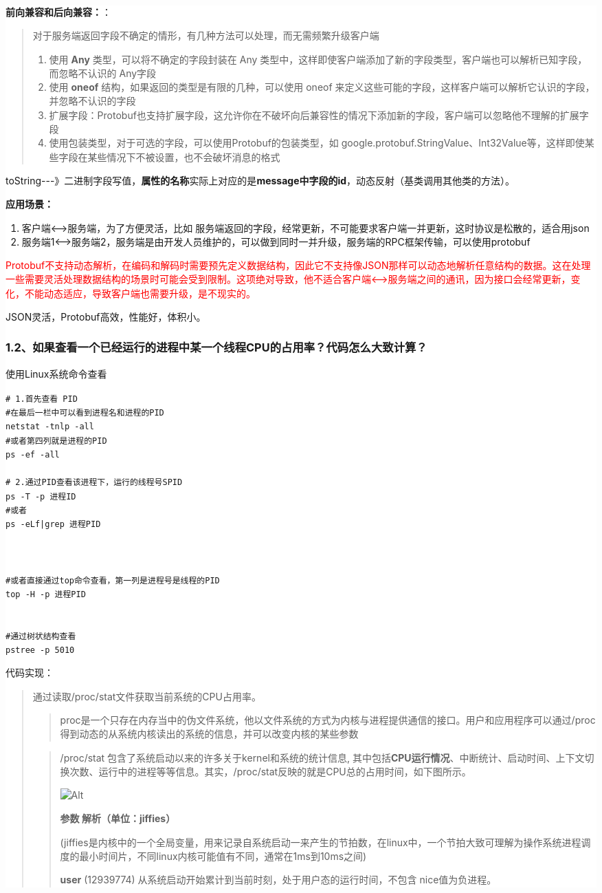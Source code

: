 **前向兼容和后向兼容：**：

> 对于服务端返回字段不确定的情形，有几种方法可以处理，而无需频繁升级客户端
>
> 1. 使用 **Any** 类型，可以将不确定的字段封装在 Any 类型中，这样即使客户端添加了新的字段类型，客户端也可以解析已知字段，而忽略不认识的 Any字段
> 2. 使用 **oneof** 结构，如果返回的类型是有限的几种，可以使用 oneof 来定义这些可能的字段，这样客户端可以解析它认识的字段，并忽略不认识的字段
> 3. 扩展字段：Protobuf也支持扩展字段，这允许你在不破坏向后兼容性的情况下添加新的字段，客户端可以忽略他不理解的扩展字段
> 4. 使用包装类型，对于可选的字段，可以使用Protobuf的包装类型，如 google.protobuf.StringValue、Int32Value等，这样即使某些字段在某些情况下不被设置，也不会破坏消息的格式

toString---》二进制字段写值，**属性的名称**实际上对应的是**message中字段的id**，动态反射（基类调用其他类的方法）。

**应用场景：**

1. 客户端<-->服务端，为了方便灵活，比如 服务端返回的字段，经常更新，不可能要求客户端一并更新，这时协议是松散的，适合用json
2. 服务端1<-->服务端2，服务端是由开发人员维护的，可以做到同时一并升级，服务端的RPC框架传输，可以使用protobuf

<span style="color:red">Protobuf不支持动态解析，在编码和解码时需要预先定义数据结构，因此它不支持像JSON那样可以动态地解析任意结构的数据。这在处理一些需要灵活处理数据结构的场景时可能会受到限制。这项绝对导致，他不适合客户端<-->服务端之间的通讯，因为接口会经常更新，变化，不能动态适应，导致客户端也需要升级，是不现实的。</span>

JSON灵活，Protobuf高效，性能好，体积小。



### 1.2、如果查看一个已经运行的进程中某一个线程CPU的占用率？代码怎么大致计算？

使用Linux系统命令查看

```shell
# 1.首先查看 PID
#在最后一栏中可以看到进程名和进程的PID
netstat -tnlp -all
#或者第四列就是进程的PID
ps -ef -all

# 2.通过PID查看该进程下，运行的线程号SPID
ps -T -p 进程ID 
#或者
ps -eLf|grep 进程PID



#或者直接通过top命令查看，第一列是进程号是线程的PID
top -H -p 进程PID


#通过树状结构查看
pstree -p 5010
```



代码实现：

> 通过读取/proc/stat文件获取当前系统的CPU占用率。
>
> > proc是一个只存在内存当中的伪文件系统，他以文件系统的方式为内核与进程提供通信的接口。用户和应用程序可以通过/proc得到动态的从系统内核读出的系统的信息，并可以改变内核的某些参数
>
> > /proc/stat 包含了系统启动以来的许多关于kernel和系统的统计信息, 其中包括**CPU运行情况**、中断统计、启动时间、上下文切换次数、运行中的进程等等信息。其实，/proc/stat反映的就是CPU总的占用时间，如下图所示。
> >
> > ![Alt](https://i-blog.csdnimg.cn/blog_migrate/6e957daa670bd41eeb65872fa366ca4c.png#pic_center)
> >
> > **参数      解析（单位：jiffies）**
> >
> > (jiffies是内核中的一个全局变量，用来记录自系统启动一来产生的节拍数，在linux中，一个节拍大致可理解为操作系统进程调度的最小时间片，不同linux内核可能值有不同，通常在1ms到10ms之间)
> >
> > **user** (12939774)  从系统启动开始累计到当前时刻，处于用户态的运行时间，不包含 nice值为负进程。
> >